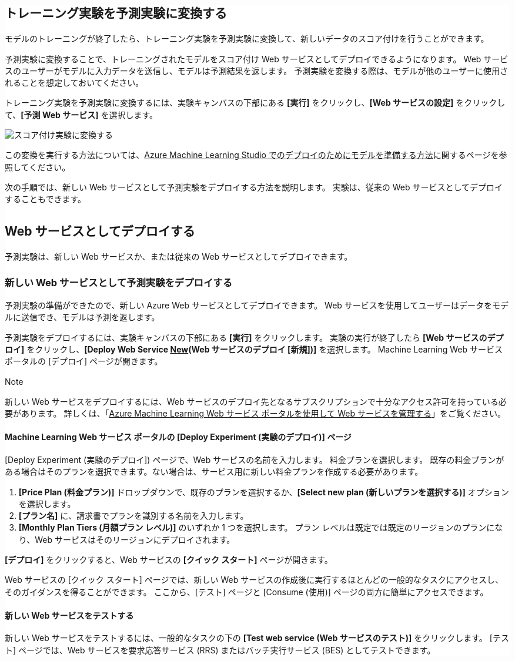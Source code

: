 ## <a name="convert-the-training-experiment-to-a-predictive-experiment"></a>トレーニング実験を予測実験に変換する
モデルのトレーニングが終了したら、トレーニング実験を予測実験に変換して、新しいデータのスコア付けを行うことができます。

予測実験に変換することで、トレーニングされたモデルをスコア付け Web サービスとしてデプロイできるようになります。 Web サービスのユーザーがモデルに入力データを送信し、モデルは予測結果を返します。 予測実験を変換する際は、モデルが他のユーザーに使用されることを想定しておいてください。

トレーニング実験を予測実験に変換するには、実験キャンバスの下部にある **[実行]** をクリックし、**[Web サービスの設定]** をクリックして、**[予測 Web サービス]** を選択します。

![スコア付け実験に変換する](./media/publish-a-machine-learning-web-service/figure-1.png)

この変換を実行する方法については、[Azure Machine Learning Studio でのデプロイのためにモデルを準備する方法](convert-training-experiment-to-scoring-experiment.md)に関するページを参照してください。

次の手順では、新しい Web サービスとして予測実験をデプロイする方法を説明します。 実験は、従来の Web サービスとしてデプロイすることもできます。

## <a name="deploy-it-as-a-web-service"></a>Web サービスとしてデプロイする

予測実験は、新しい Web サービスか、または従来の Web サービスとしてデプロイできます。

### <a name="deploy-the-predictive-experiment-as-a-new-web-service"></a>新しい Web サービスとして予測実験をデプロイする
予測実験の準備ができたので、新しい Azure Web サービスとしてデプロイできます。 Web サービスを使用してユーザーはデータをモデルに送信でき、モデルは予測を返します。

予測実験をデプロイするには、実験キャンバスの下部にある **[実行]** をクリックします。 実験の実行が終了したら **[Web サービスのデプロイ]** をクリックし、**[Deploy Web Service [New](Web サービスのデプロイ [新規])]** を選択します。  Machine Learning Web サービス ポータルの [デプロイ] ページが開きます。

> [!NOTE] 
> 新しい Web サービスをデプロイするには、Web サービスのデプロイ先となるサブスクリプションで十分なアクセス許可を持っている必要があります。 詳しくは、「[Azure Machine Learning Web サービス ポータルを使用して Web サービスを管理する](manage-new-webservice.md)」をご覧ください。 

#### <a name="machine-learning-web-service-portal-deploy-experiment-page"></a>Machine Learning Web サービス ポータルの [Deploy Experiment (実験のデプロイ)] ページ
[Deploy Experiment (実験のデプロイ]) ページで、Web サービスの名前を入力します。
料金プランを選択します。 既存の料金プランがある場合はそのプランを選択できます。ない場合は、サービス用に新しい料金プランを作成する必要があります。

1. **[Price Plan (料金プラン)]** ドロップダウンで、既存のプランを選択するか、**[Select new plan (新しいプランを選択する)]** オプションを選択します。
2. **[プラン名]** に、請求書でプランを識別する名前を入力します。
3. **[Monthly Plan Tiers (月額プラン レベル)]** のいずれか 1 つを選択します。 プラン レベルは既定では既定のリージョンのプランになり、Web サービスはそのリージョンにデプロイされます。

**[デプロイ]** をクリックすると、Web サービスの **[クイック スタート]** ページが開きます。

Web サービスの [クイック スタート] ページでは、新しい Web サービスの作成後に実行するほとんどの一般的なタスクにアクセスし、そのガイダンスを得ることができます。 ここから、[テスト] ページと [Consume (使用)] ページの両方に簡単にアクセスできます。



#### <a name="test-your-new-web-service"></a>新しい Web サービスをテストする
新しい Web サービスをテストするには、一般的なタスクの下の **[Test web service (Web サービスのテスト)]** をクリックします。 [テスト] ページでは、Web サービスを要求応答サービス (RRS) またはバッチ実行サービス (BES) としてテストできます。


[トレーニング実験を作成する]: #create-a-training-experiment
[予測実験に変換する]: #convert-the-training-experiment-to-a-predictive-experiment
[Web サービスとしてデプロイする]: #deploy-it-as-a-web-service
[New]: #deploy-the-predictive-experiment-as-a-new-web-service
[従来]: #deploy-the-predictive-experiment-as-a-classic-web-service
[Access]: #access-the-Web-service
[Manage]: #manage-the-Web-service-in-the-azure-management-portal
[Update]: #update-the-Web-service